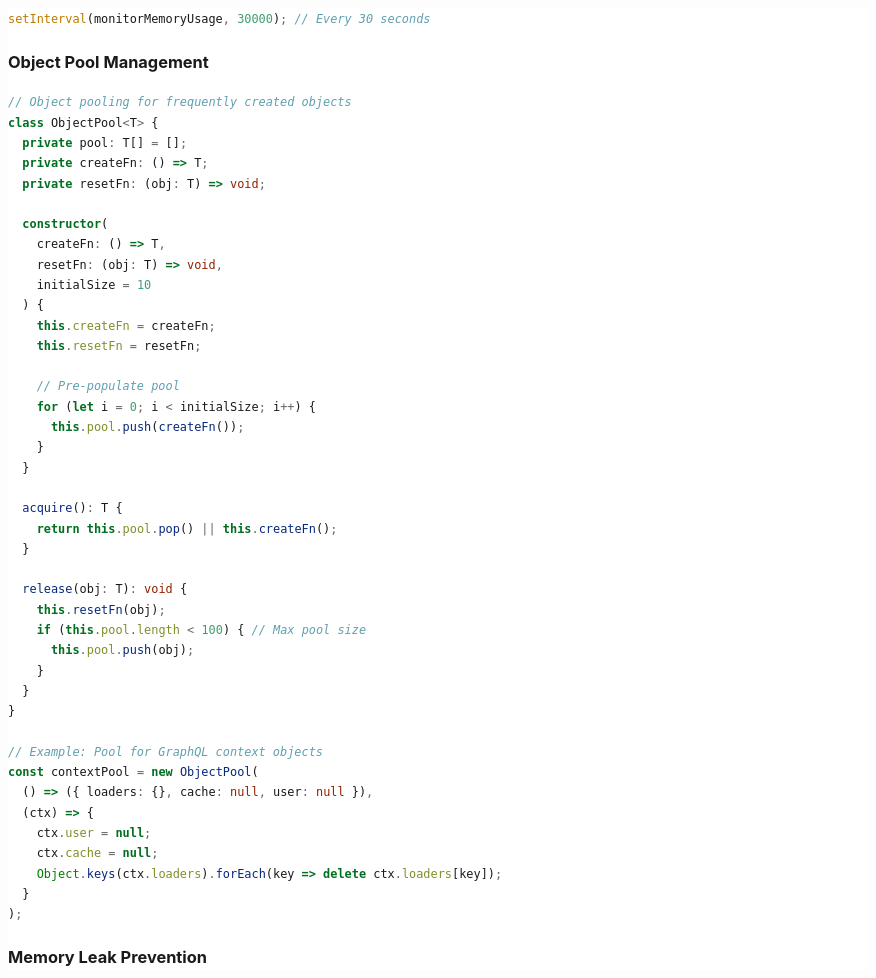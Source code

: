 ```typescript
setInterval(monitorMemoryUsage, 30000); // Every 30 seconds
```

### Object Pool Management

```typescript
// Object pooling for frequently created objects
class ObjectPool<T> {
  private pool: T[] = [];
  private createFn: () => T;
  private resetFn: (obj: T) => void;
  
  constructor(
    createFn: () => T, 
    resetFn: (obj: T) => void,
    initialSize = 10
  ) {
    this.createFn = createFn;
    this.resetFn = resetFn;
    
    // Pre-populate pool
    for (let i = 0; i < initialSize; i++) {
      this.pool.push(createFn());
    }
  }
  
  acquire(): T {
    return this.pool.pop() || this.createFn();
  }
  
  release(obj: T): void {
    this.resetFn(obj);
    if (this.pool.length < 100) { // Max pool size
      this.pool.push(obj);
    }
  }
}

// Example: Pool for GraphQL context objects
const contextPool = new ObjectPool(
  () => ({ loaders: {}, cache: null, user: null }),
  (ctx) => {
    ctx.user = null;
    ctx.cache = null;
    Object.keys(ctx.loaders).forEach(key => delete ctx.loaders[key]);
  }
);
```

### Memory Leak Prevention
